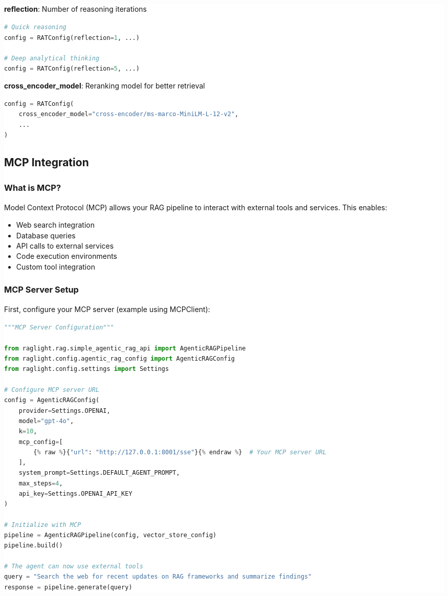 **reflection**: Number of reasoning iterations
```python
# Quick reasoning
config = RATConfig(reflection=1, ...)

# Deep analytical thinking
config = RATConfig(reflection=5, ...)
```

**cross_encoder_model**: Reranking model for better retrieval
```python
config = RATConfig(
    cross_encoder_model="cross-encoder/ms-marco-MiniLM-L-12-v2",
    ...
)
```

## MCP Integration

### What is MCP?

Model Context Protocol (MCP) allows your RAG pipeline to interact with external tools and services. This enables:

- Web search integration
- Database queries
- API calls to external services
- Code execution environments
- Custom tool integration

### MCP Server Setup

First, configure your MCP server (example using MCPClient):

```python
"""MCP Server Configuration"""

from raglight.rag.simple_agentic_rag_api import AgenticRAGPipeline
from raglight.config.agentic_rag_config import AgenticRAGConfig
from raglight.config.settings import Settings

# Configure MCP server URL
config = AgenticRAGConfig(
    provider=Settings.OPENAI,
    model="gpt-4o",
    k=10,
    mcp_config=[
        {% raw %}{"url": "http://127.0.0.1:8001/sse"}{% endraw %}  # Your MCP server URL
    ],
    system_prompt=Settings.DEFAULT_AGENT_PROMPT,
    max_steps=4,
    api_key=Settings.OPENAI_API_KEY
)

# Initialize with MCP
pipeline = AgenticRAGPipeline(config, vector_store_config)
pipeline.build()

# The agent can now use external tools
query = "Search the web for recent updates on RAG frameworks and summarize findings"
response = pipeline.generate(query)
```
